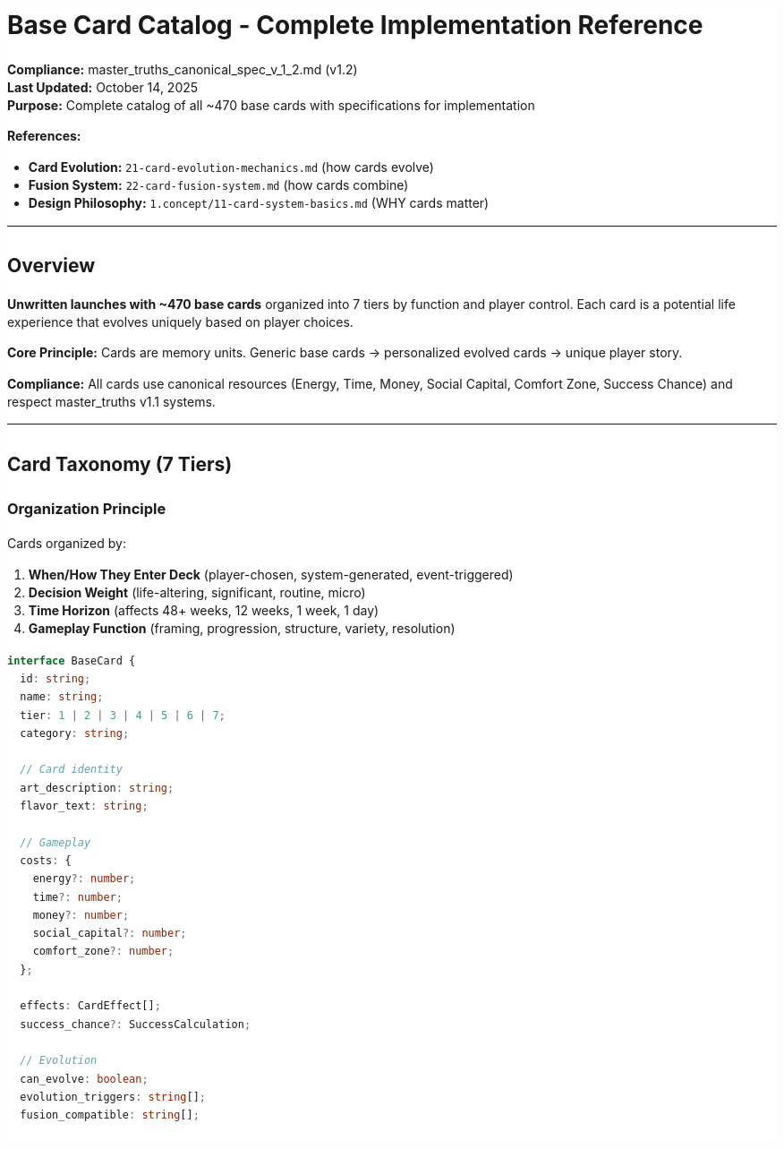 # Base Card Catalog - Complete Implementation Reference

**Compliance:** master_truths_canonical_spec_v_1_2.md (v1.2)  
**Last Updated:** October 14, 2025  
**Purpose:** Complete catalog of all ~470 base cards with specifications for implementation

**References:**
- **Card Evolution:** `21-card-evolution-mechanics.md` (how cards evolve)
- **Fusion System:** `22-card-fusion-system.md` (how cards combine)
- **Design Philosophy:** `1.concept/11-card-system-basics.md` (WHY cards matter)

---

## Overview

**Unwritten launches with ~470 base cards** organized into 7 tiers by function and player control. Each card is a potential life experience that evolves uniquely based on player choices.

**Core Principle:** Cards are memory units. Generic base cards → personalized evolved cards → unique player story.

**Compliance:** All cards use canonical resources (Energy, Time, Money, Social Capital, Comfort Zone, Success Chance) and respect master_truths v1.1 systems.

---

## Card Taxonomy (7 Tiers)

### Organization Principle

Cards organized by:
1. **When/How They Enter Deck** (player-chosen, system-generated, event-triggered)
2. **Decision Weight** (life-altering, significant, routine, micro)
3. **Time Horizon** (affects 48+ weeks, 12 weeks, 1 week, 1 day)
4. **Gameplay Function** (framing, progression, structure, variety, resolution)

```typescript
interface BaseCard {
  id: string;
  name: string;
  tier: 1 | 2 | 3 | 4 | 5 | 6 | 7;
  category: string;
  
  // Card identity
  art_description: string;
  flavor_text: string;
  
  // Gameplay
  costs: {
    energy?: number;
    time?: number;
    money?: number;
    social_capital?: number;
    comfort_zone?: number;
  };
  
  effects: CardEffect[];
  success_chance?: SuccessCalculation;
  
  // Evolution
  can_evolve: boolean;
  evolution_triggers: string[];
  fusion_compatible: string[];
  
```
